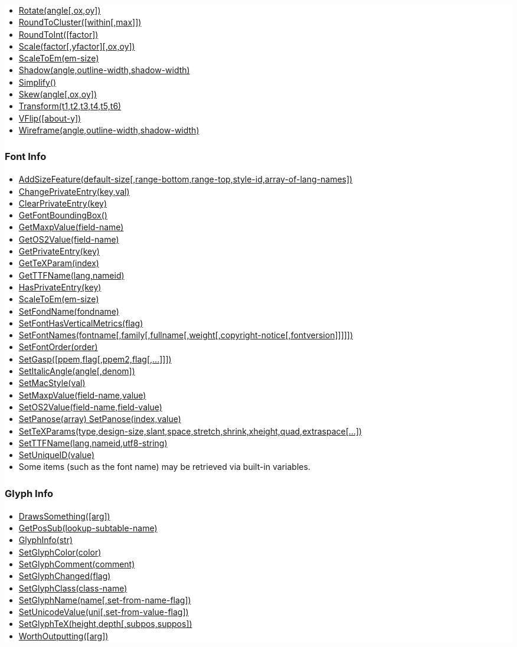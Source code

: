 -   [Rotate(angle[,ox,oy])](../scripting-alpha/#Rotate)
-   [RoundToCluster([within[,max]])](../scripting-alpha/#RoundToCluster)
-   [RoundToInt([factor])](../scripting-alpha/#RoundToInt)
-   [Scale(factor[,yfactor][,ox,oy])](../scripting-alpha/#Scale)
-   [ScaleToEm(em-size)](../scripting-alpha/#ScaleToEm)
-   [Shadow(angle,outline-width,shadow-width)](../scripting-alpha/#Shadow)
-   [Simplify()](../scripting-alpha/#Simplify)
-   [Skew(angle[,ox,oy])](../scripting-alpha/#Skew)
-   [Transform(t1,t2,t3,t4,t5,t6)](../scripting-alpha/#Transform)
-   [VFlip([about-y])](../scripting-alpha/#VFlip)
-   [Wireframe(angle,outline-width,shadow-width)](../scripting-alpha/#Wireframe)

### Font Info

-   [AddSizeFeature(default-size[,range-bottom,range-top,style-id,array-of-lang-names])](../scripting-alpha/#AddSizeFeature)
-   [ChangePrivateEntry(key,val)](../scripting-alpha/#ChangePrivateEntry)
-   [ClearPrivateEntry(key)](../scripting-alpha/#ClearPrivateEntry)
-   [GetFontBoundingBox()](../scripting-alpha/#GetFontBoundingBox)
-   [GetMaxpValue(field-name)](../scripting-alpha/#GetMaxpValue)
-   [GetOS2Value(field-name)](../scripting-alpha/#GetOS2Value)
-   [GetPrivateEntry(key)](../scripting-alpha/#GetPrivateEntry)
-   [GetTeXParam(index)](../scripting-alpha/#GetTeXParam)
-   [GetTTFName(lang,nameid)](../scripting-alpha/#GetTTFName)
-   [HasPrivateEntry(key)](../scripting-alpha/#HasPrivateEntry)
-   [ScaleToEm(em-size)](../scripting-alpha/#ScaleToEm)
-   [SetFondName(fondname)](../scripting-alpha/#SetFondName)
-   [SetFontHasVerticalMetrics(flag)](../scripting-alpha/#SetFontHasVerticalMetrics)
-   [SetFontNames(fontname[,family[,fullname[,weight[,copyright-notice[,fontversion]]]]])](../scripting-alpha/#SetFontNames)
-   [SetFontOrder(order)](../scripting-alpha/#SetFontOrder)
-   [SetGasp([ppem,flag[,ppem2,flag[,...]]])](../scripting-alpha/#SetGasp)
-   [SetItalicAngle(angle[,denom])](../scripting-alpha/#SetItalicAngle)
-   [SetMacStyle(val)](../scripting-alpha/#SetMacStyle)
-   [SetMaxpValue(field-name,value)](../scripting-alpha/#SetMaxpValue)
-   [SetOS2Value(field-name,field-value)](../scripting-alpha/#SetOS2Value)
-   [SetPanose(array)
    SetPanose(index,value)](../scripting-alpha/#SetPanose)
-   [SetTeXParams(type,design-size,slant,space,stretch,shrink,xheight,quad,extraspace[...])](../scripting-alpha/#SetTeXParams)
-   [SetTTFName(lang,nameid,utf8-string)](../scripting-alpha/#SetTTFName)
-   [SetUniqueID(value)](../scripting-alpha/#SetUniqueID)
-   Some items (such as the font name) may be retrieved via built-in
    variables.

### Glyph Info

-   [DrawsSomething([arg])](../scripting-alpha/#DrawsSomething)
-   [GetPosSub(lookup-subtable-name)](../scripting-alpha/#GetPosSub)
-   [GlyphInfo(str)](../scripting-alpha/#GlyphInfo)
-   [SetGlyphColor(color)](../scripting-alpha/#SetGlyphColor)
-   [SetGlyphComment(comment)](../scripting-alpha/#SetGlyphComment)
-   [SetGlyphChanged(flag)](../scripting-alpha/#SetGlyphChanged)
-   [SetGlyphClass(class-name)](../scripting-alpha/#SetGlyphClass)
-   [SetGlyphName(name[,set-from-name-flag])](../scripting-alpha/#SetGlyphName)
-   [SetUnicodeValue(uni[,set-from-value-flag])](../scripting-alpha/#SetUnicodeValue)
-   [SetGlyphTeX(height,depth[,subpos,suppos])](../scripting-alpha/#SetGlyphTeX)
-   [WorthOutputting([arg])](../scripting-alpha/#WorthOutputting)
